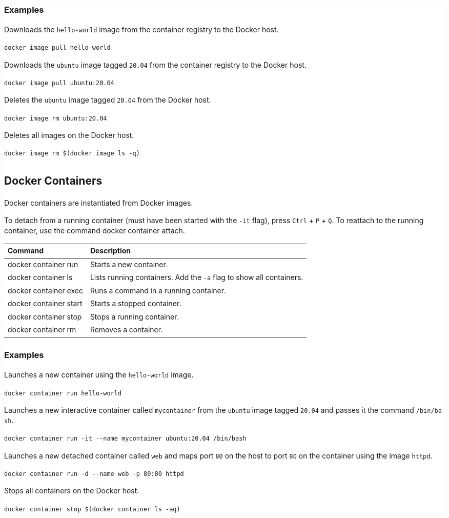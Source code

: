 ### Examples

Downloads the `hello-world` image from the container registry to the Docker host.

    docker image pull hello-world

Downloads the `ubuntu` image tagged `20.04` from the container registry to the Docker host.

    docker image pull ubuntu:20.04

Deletes the `ubuntu` image tagged `20.04` from the Docker host.

    docker image rm ubuntu:20.04

Deletes all images on the Docker host.

    docker image rm $(docker image ls -q)

## Docker Containers

Docker containers are instantiated from Docker images.

To detach from a running container (must have been started with the `-it` flag), press `Ctrl` + `P` + `Q`. To reattach to the running container, use the command docker container attach.

| Command                | Description                                                         |
| :--------------------- | :------------------------------------------------------------------ |
| docker container run   | Starts a new container.                                             |
| docker container ls    | Lists running containers. Add the `-a` flag to show all containers. |
| docker container exec  | Runs a command in a running container.                              |
| docker container start | Starts a stopped container.                                         |
| docker container stop  | Stops a running container.                                          |
| docker container rm    | Removes a container.                                                |

### Examples

Launches a new container using the `hello-world` image.

    docker container run hello-world

Launches a new interactive container called `mycontainer` from the `ubuntu` image tagged `20.04` and passes it the command `/bin/bash`.

    docker container run -it --name mycontainer ubuntu:20.04 /bin/bash

Launches a new detached container called `web` and maps port `80` on the host to port `80` on the container using the image `httpd`.

    docker container run -d --name web -p 80:80 httpd

Stops all containers on the Docker host.

    docker container stop $(docker container ls -aq)
